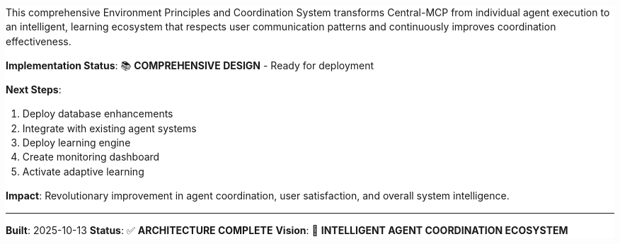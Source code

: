 This comprehensive Environment Principles and Coordination System transforms Central-MCP from individual agent execution to an intelligent, learning ecosystem that respects user communication patterns and continuously improves coordination effectiveness.

**Implementation Status**: 📚 **COMPREHENSIVE DESIGN** - Ready for deployment

**Next Steps**:
1. Deploy database enhancements
2. Integrate with existing agent systems
3. Deploy learning engine
4. Create monitoring dashboard
5. Activate adaptive learning

**Impact**: Revolutionary improvement in agent coordination, user satisfaction, and overall system intelligence.

---

**Built**: 2025-10-13
**Status**: ✅ **ARCHITECTURE COMPLETE**
**Vision**: 🚀 **INTELLIGENT AGENT COORDINATION ECOSYSTEM**